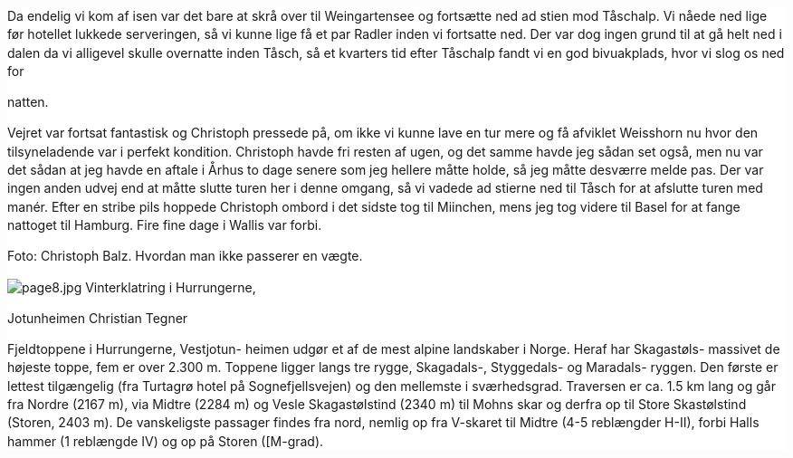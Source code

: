 Da endelig vi kom af isen var det bare at
skrå over til Weingartensee og fortsætte
ned ad stien mod Tåschalp. Vi nåede ned
lige før hotellet lukkede serveringen, så
vi kunne lige få et par Radler inden vi
fortsatte ned. Der var dog ingen grund til
at gå helt ned i dalen da vi alligevel
skulle overnatte inden Tåsch, så et
kvarters tid efter Tåschalp fandt vi en
god bivuakplads, hvor vi slog os ned for

natten.

Vejret var fortsat fantastisk og
Christoph pressede på, om ikke vi kunne
lave en tur mere og få afviklet Weisshorn
nu hvor den tilsyneladende var i perfekt
kondition. Christoph havde fri resten af
ugen, og det samme havde jeg sådan set
også, men nu var det sådan at jeg havde
en aftale i Århus to dage senere som jeg
hellere måtte holde, så jeg måtte
desværre melde pas. Der var ingen anden
udvej end at måtte slutte turen her i
denne omgang, så vi vadede ad stierne
ned til Tåsch for at afslutte turen med
manér. Efter en stribe pils hoppede
Christoph ombord i det sidste tog til
Miinchen, mens jeg tog videre til Basel
for at fange nattoget til Hamburg. Fire
fine dage i Wallis var forbi.

Foto: Christoph Balz.
Hvordan man ikke passerer en vægte.





![page8.jpg](/1994/DB-1994-2/page8.jpg)
Vinterklatring i Hurrungerne,

Jotunheimen
Christian Tegner

Fjeldtoppene i Hurrungerne, Vestjotun-
heimen udgør et af de mest alpine
landskaber i Norge. Heraf har Skagastøls-
massivet de højeste toppe, fem er over
2.300 m. Toppene ligger langs tre rygge,
Skagadals-, Styggedals- og Maradals-
ryggen. Den første er lettest tilgængelig
(fra Turtagrø hotel på Sognefjellsvejen)
og den mellemste i sværhedsgrad.
Traversen er ca. 1.5 km lang og går fra
Nordre (2167 m), via Midtre (2284 m)
og Vesle Skagastølstind (2340 m) til
Mohns skar og derfra op til Store
Skastølstind (Storen, 2403 m). De
vanskeligste passager findes fra nord,
nemlig op fra V-skaret til Midtre (4-5
reblængder H-II), forbi Halls hammer (1
reblængde IV) og op på Storen ([M-grad).

